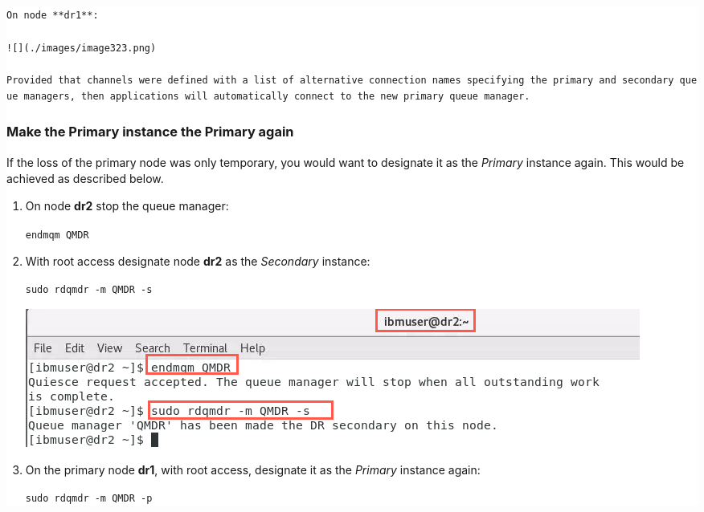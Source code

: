 	
	On node **dr1**:
	
	![](./images/image323.png)
	
	Provided that channels were defined with a list of alternative connection names specifying the primary and secondary queue managers, then applications will automatically connect to the new primary queue manager.
	
### Make the Primary instance the Primary again

If the loss of the primary node was only temporary, you would want to designate it as the *Primary* instance again. This would be achieved as described below.

1. On node **dr2** stop the queue manager:
	
	```
	endmqm QMDR
	```
	
1. With root access designate node **dr2** as the *Secondary* instance:
	
	```
	sudo rdqmdr -m QMDR -s
	```
	
	![](./images/image324.png)
		

1. On the primary node **dr1**, with root access, designate it as the *Primary* instance again:
	
	```
	sudo rdqmdr -m QMDR -p
	```
	